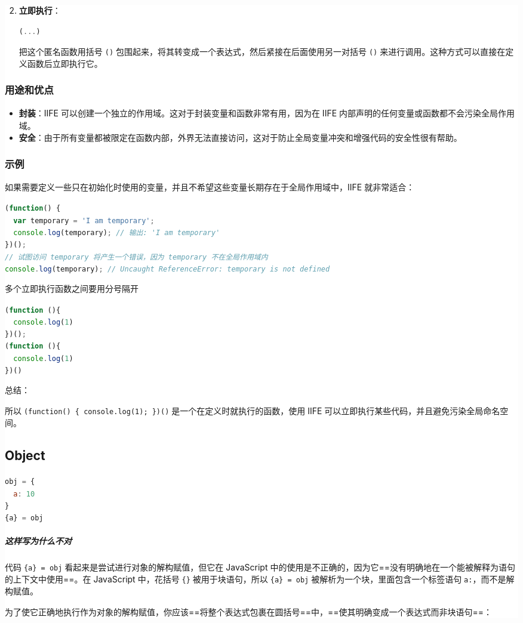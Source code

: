 2. **立即执行**：

   ```javascript
   (...)
   ```

   把这个匿名函数用括号 `()` 包围起来，将其转变成一个表达式，然后紧接在后面使用另一对括号 `()` 来进行调用。这种方式可以直接在定义函数后立即执行它。

### 用途和优点

- **封装**：IIFE 可以创建一个独立的作用域。这对于封装变量和函数非常有用，因为在 IIFE 内部声明的任何变量或函数都不会污染全局作用域。
- **安全**：由于所有变量都被限定在函数内部，外界无法直接访问，这对于防止全局变量冲突和增强代码的安全性很有帮助。

### 示例

如果需要定义一些只在初始化时使用的变量，并且不希望这些变量长期存在于全局作用域中，IIFE 就非常适合：

```javascript
(function() {
  var temporary = 'I am temporary';
  console.log(temporary); // 输出: 'I am temporary'
})();
// 试图访问 temporary 将产生一个错误，因为 temporary 不在全局作用域内
console.log(temporary); // Uncaught ReferenceError: temporary is not defined
```

多个立即执行函数之间要用分号隔开

```javascript
(function (){
  console.log(1)
})();
(function (){
  console.log(1)
})()
```



总结：

所以 `(function() { console.log(1); })()` 是一个在定义时就执行的函数，使用 IIFE 可以立即执行某些代码，并且避免污染全局命名空间。

## Object

```javascript
obj = {
  a: 10
}
{a} = obj
```

##### 这样写为什么不对

代码 `{a} = obj` 看起来是尝试进行对象的解构赋值，但它在 JavaScript 中的使用是不正确的，因为它==没有明确地在一个能被解释为语句的上下文中使用==。在 JavaScript 中，花括号 `{}` 被用于块语句，所以 `{a} = obj` 被解析为一个块，里面包含一个标签语句 `a:`，而不是解构赋值。

为了使它正确地执行作为对象的解构赋值，你应该==将整个表达式包裹在圆括号==中，==使其明确变成一个表达式而非块语句==：

